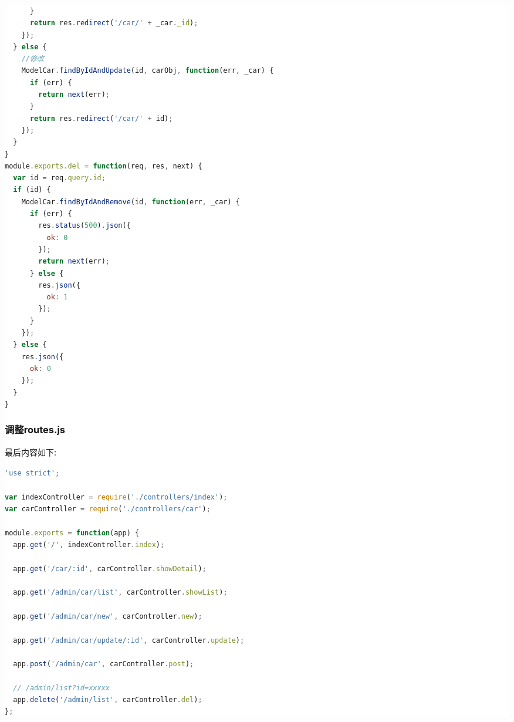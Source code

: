 ```js
      }
      return res.redirect('/car/' + _car._id);
    });
  } else {
    //修改
    ModelCar.findByIdAndUpdate(id, carObj, function(err, _car) {
      if (err) {
        return next(err);
      }
      return res.redirect('/car/' + id);
    });
  }
}
module.exports.del = function(req, res, next) {
  var id = req.query.id;
  if (id) {
    ModelCar.findByIdAndRemove(id, function(err, _car) {
      if (err) {
        res.status(500).json({
          ok: 0
        });
        return next(err);
      } else {
        res.json({
          ok: 1
        });
      }
    });
  } else {
    res.json({
      ok: 0
    });
  }
}

```
### 调整routes.js

最后内容如下:

```js
'use strict';

var indexController = require('./controllers/index');
var carController = require('./controllers/car');

module.exports = function(app) {
  app.get('/', indexController.index);

  app.get('/car/:id', carController.showDetail);

  app.get('/admin/car/list', carController.showList);

  app.get('/admin/car/new', carController.new);

  app.get('/admin/car/update/:id', carController.update);

  app.post('/admin/car', carController.post);

  // /admin/list?id=xxxxx
  app.delete('/admin/list', carController.del);
};
```